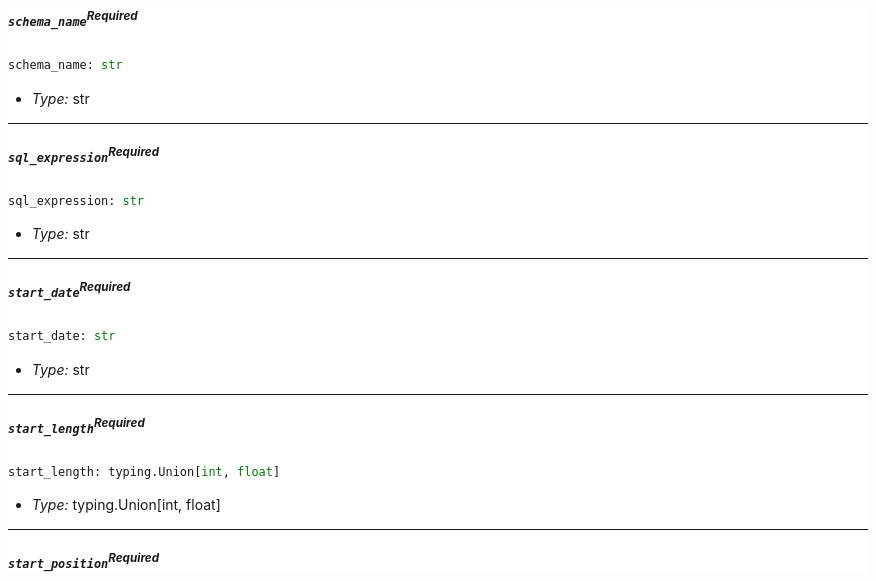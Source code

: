 
##### `schema_name`<sup>Required</sup> <a name="schema_name" id="rhizo-co-terraform-provider-oci.dataOciDataSafeLibraryMaskingFormat.DataOciDataSafeLibraryMaskingFormatFormatEntriesOutputReference.property.schemaName"></a>

```python
schema_name: str
```

- *Type:* str

---

##### `sql_expression`<sup>Required</sup> <a name="sql_expression" id="rhizo-co-terraform-provider-oci.dataOciDataSafeLibraryMaskingFormat.DataOciDataSafeLibraryMaskingFormatFormatEntriesOutputReference.property.sqlExpression"></a>

```python
sql_expression: str
```

- *Type:* str

---

##### `start_date`<sup>Required</sup> <a name="start_date" id="rhizo-co-terraform-provider-oci.dataOciDataSafeLibraryMaskingFormat.DataOciDataSafeLibraryMaskingFormatFormatEntriesOutputReference.property.startDate"></a>

```python
start_date: str
```

- *Type:* str

---

##### `start_length`<sup>Required</sup> <a name="start_length" id="rhizo-co-terraform-provider-oci.dataOciDataSafeLibraryMaskingFormat.DataOciDataSafeLibraryMaskingFormatFormatEntriesOutputReference.property.startLength"></a>

```python
start_length: typing.Union[int, float]
```

- *Type:* typing.Union[int, float]

---

##### `start_position`<sup>Required</sup> <a name="start_position" id="rhizo-co-terraform-provider-oci.dataOciDataSafeLibraryMaskingFormat.DataOciDataSafeLibraryMaskingFormatFormatEntriesOutputReference.property.startPosition"></a>
